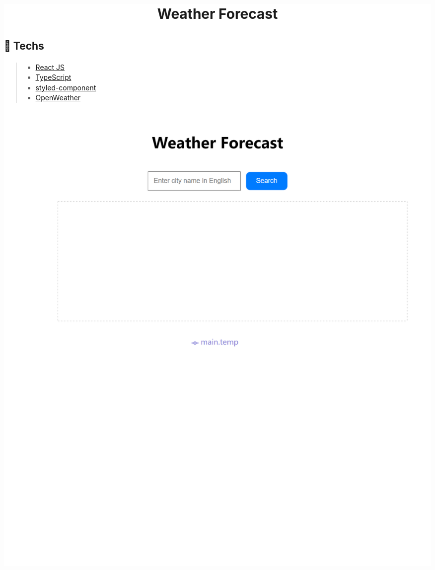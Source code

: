 <h1 align="center">Weather Forecast</h1>

<h2>🚀 Techs</h2>

> - [React JS](https://reactjs.org/)
> - [TypeScript](https://www.typescriptlang.org/)
> - [styled-component](https://styled-components.com/)
> - [OpenWeather](https://openweathermap.org/api)

<br/>

<div align="center">
  <img src="./preview.png" alt="To-do List Project" width="100%">